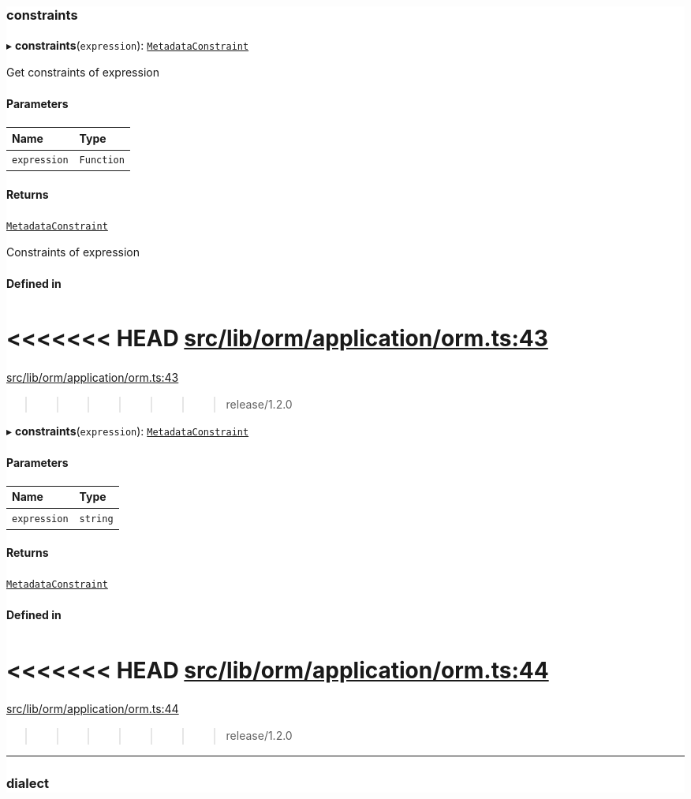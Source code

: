 ### constraints

▸ **constraints**(`expression`): [`MetadataConstraint`](MetadataConstraint.md)

Get constraints of expression

#### Parameters

| Name | Type |
| :------ | :------ |
| `expression` | `Function` |

#### Returns

[`MetadataConstraint`](MetadataConstraint.md)

Constraints of expression

#### Defined in

<<<<<<< HEAD
[src/lib/orm/application/orm.ts:43](https://github.com/lambda-orm/lambdaorm/blob/2f28c8f6/src/lib/orm/application/orm.ts#L43)
=======
[src/lib/orm/application/orm.ts:43](https://github.com/lambda-orm/lambdaorm/blob/73ae43da/src/lib/orm/application/orm.ts#L43)
>>>>>>> release/1.2.0

▸ **constraints**(`expression`): [`MetadataConstraint`](MetadataConstraint.md)

#### Parameters

| Name | Type |
| :------ | :------ |
| `expression` | `string` |

#### Returns

[`MetadataConstraint`](MetadataConstraint.md)

#### Defined in

<<<<<<< HEAD
[src/lib/orm/application/orm.ts:44](https://github.com/lambda-orm/lambdaorm/blob/2f28c8f6/src/lib/orm/application/orm.ts#L44)
=======
[src/lib/orm/application/orm.ts:44](https://github.com/lambda-orm/lambdaorm/blob/73ae43da/src/lib/orm/application/orm.ts#L44)
>>>>>>> release/1.2.0

___

### dialect
